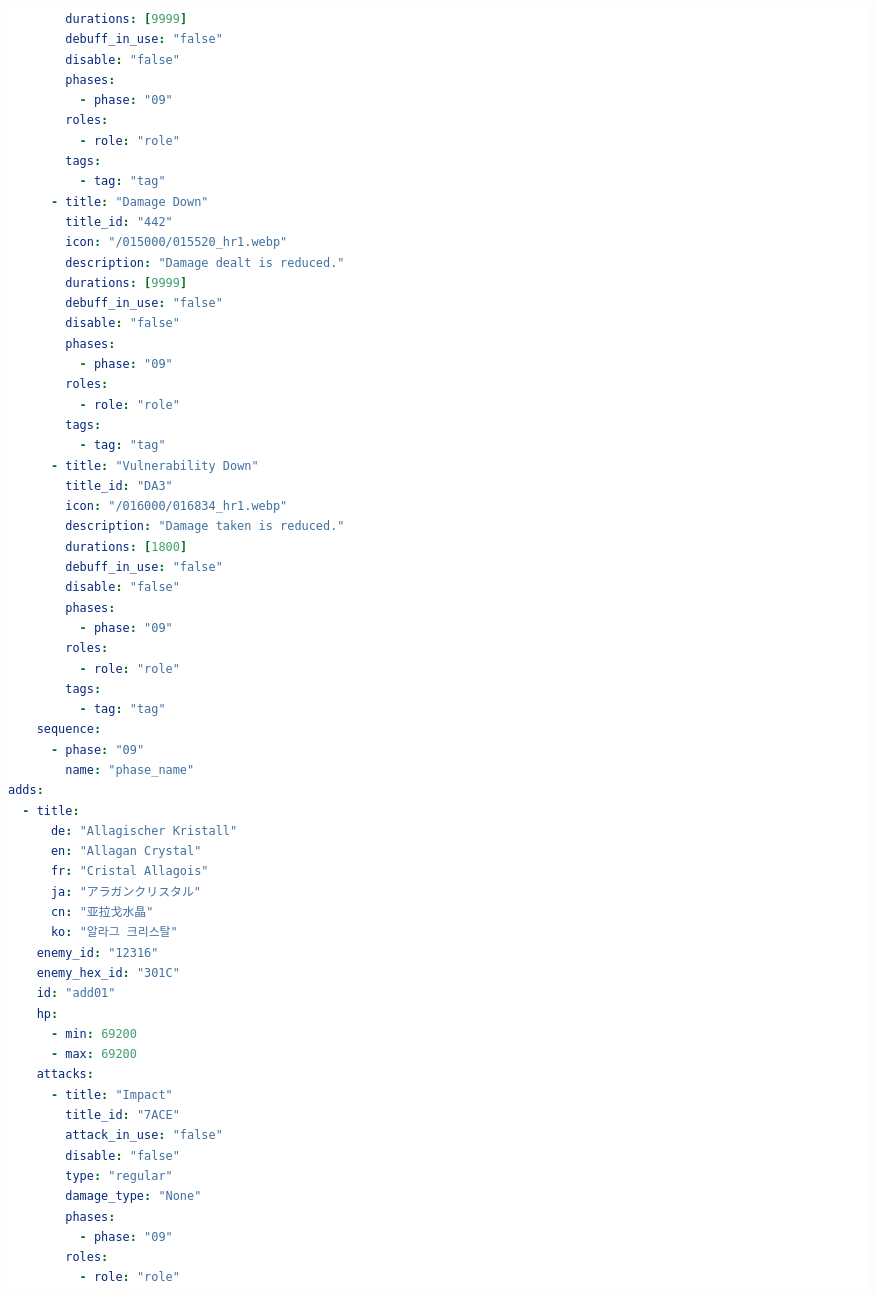 ```yaml
        durations: [9999]
        debuff_in_use: "false"
        disable: "false"
        phases:
          - phase: "09"
        roles:
          - role: "role"
        tags:
          - tag: "tag"
      - title: "Damage Down"
        title_id: "442"
        icon: "/015000/015520_hr1.webp"
        description: "Damage dealt is reduced."
        durations: [9999]
        debuff_in_use: "false"
        disable: "false"
        phases:
          - phase: "09"
        roles:
          - role: "role"
        tags:
          - tag: "tag"
      - title: "Vulnerability Down"
        title_id: "DA3"
        icon: "/016000/016834_hr1.webp"
        description: "Damage taken is reduced."
        durations: [1800]
        debuff_in_use: "false"
        disable: "false"
        phases:
          - phase: "09"
        roles:
          - role: "role"
        tags:
          - tag: "tag"
    sequence:
      - phase: "09"
        name: "phase_name"
adds:
  - title:
      de: "Allagischer Kristall"
      en: "Allagan Crystal"
      fr: "Cristal Allagois"
      ja: "アラガンクリスタル"
      cn: "亚拉戈水晶"
      ko: "알라그 크리스탈"
    enemy_id: "12316"
    enemy_hex_id: "301C"
    id: "add01"
    hp:
      - min: 69200
      - max: 69200
    attacks:
      - title: "Impact"
        title_id: "7ACE"
        attack_in_use: "false"
        disable: "false"
        type: "regular"
        damage_type: "None"
        phases:
          - phase: "09"
        roles:
          - role: "role"
```
